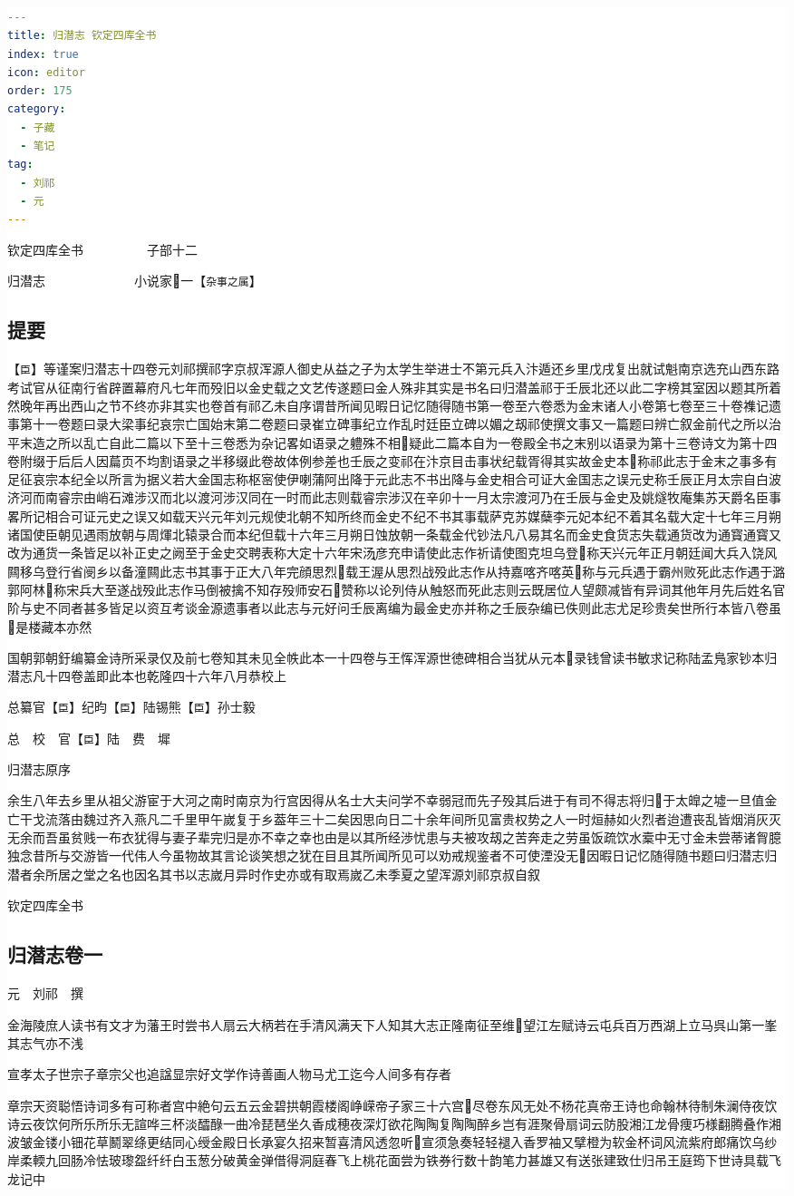 ```yaml
---
title: 归潜志 钦定四库全书
index: true
icon: editor
order: 175
category:
  - 子藏
  - 笔记
tag:
  - 刘祁
  - 元
---
```


钦定四库全书　　　　　子部十二  

归潜志　　　　　　　小说家一【`杂事之属`】  

## 提要  

【`臣`】等谨案归潜志十四卷元刘祁撰祁字京叔浑源人御史从益之子为太学生举进士不第元兵入汴遁还乡里戊戌复出就试魁南京选充山西东路考试官从征南行省辟置幕府凡七年而殁旧以金史载之文艺传遂题曰金人殊非其实是书名曰归潜盖祁于壬辰北还以此二字榜其室因以题其所着然晚年再出西山之节不终亦非其实也卷首有祁乙未自序谓昔所闻见暇日记忆随得随书第一卷至六卷悉为金末诸人小卷第七卷至三十卷襍记遗事第十一卷题曰录大梁事纪哀宗亡国始末第二卷题曰录崔立碑事纪立作乱时廷臣立碑以媚之刼祁使撰文事又一篇题曰辨亡叙金前代之所以治平末造之所以乱亡自此二篇以下至十三卷悉为杂记畧如语录之軆殊不相疑此二篇本自为一卷殿全书之末别以语录为第十三卷诗文为第十四卷附缀于后后人因萹页不均割语录之半移缀此卷故体例参差也壬辰之变祁在汴京目击事状纪载胥得其实故金史本称祁此志于金末之事多有足征哀宗本纪全以所言为据义若大金国志称枢宻使伊喇蒲阿出降于元此志不书出降与金史相合可证大金国志之误元史称壬辰正月太宗自白波济河而南睿宗由峭石滩涉汉而北以渡河涉汉同在一时而此志则载睿宗涉汉在辛卯十一月太宗渡河乃在壬辰与金史及姚燧牧庵集苏天爵名臣事畧所记相合可证元史之误又如载天兴元年刘元规使北朝不知所终而金史不纪不书其事载萨克苏媒蘖李元妃本纪不着其名载大定十七年三月朔诸国使臣朝见遇雨放朝与周煇北辕录合而本纪但载十六年三月朔日蚀放朝一条载金代钞法凡八易其名而金史食货志失载通货改为通寳通寳又改为通货一条皆足以补正史之阙至于金史交聘表称大定十六年宋汤彦充申请使此志作祈请使图克坦乌登称天兴元年正月朝廷闻大兵入饶风闗移乌登行省阌乡以备潼闗此志书其事于正大八年完顔思烈载王渥从思烈战殁此志作从持嘉喀齐喀英称与元兵遇于霸州败死此志作遇于潞郭阿林称宋兵大至遂战殁此志作马倒被擒不知存殁师安石赞称以论列侍从触怒而死此志则云既居位人望颇减皆有异词其他年月先后姓名官阶与史不同者甚多皆足以资互考谈金源遗事者以此志与元好问壬辰离编为最金史亦并称之壬辰杂编已佚则此志尤足珍贵矣世所行本皆八卷虽是楼藏本亦然  

国朝郭朝釪编纂金诗所采录仅及前七卷知其未见全帙此本一十四卷与王恽浑源世徳碑相合当犹从元本录钱曾读书敏求记称陆孟鳬家钞本归潜志凡十四卷盖即此本也乾隆四十六年八月恭校上  

总纂官【`臣`】纪昀【`臣`】陆锡熊【`臣`】孙士毅  

总　校　官【`臣`】陆　费　墀  

归潜志原序  

余生八年去乡里从祖父游宦于大河之南时南京为行宫因得从名士大夫问学不幸弱冠而先子殁其后进于有司不得志将归于太皥之墟一旦值金亡干戈流落由魏过齐入燕凡二千里甲午嵗复于乡葢年三十二矣因思向日二十余年间所见富贵权势之人一时烜赫如火烈者迨遭丧乱皆烟消灰灭无余而吾虽贫贱一布衣犹得与妻子辈完归是亦不幸之幸也由是以其所经渉忧患与夫被攻刼之苦奔走之劳虽饭疏饮水槖中无寸金未尝蒂诸胷臆独念昔所与交游皆一代伟人今虽物故其言论谈笑想之犹在目且其所闻所见可以劝戒规鉴者不可使湮没无因暇日记忆随得随书题曰归潜志归潜者余所居之堂之名也因名其书以志嵗月异时作史亦或有取焉嵗乙未季夏之望浑源刘祁京叔自叙  

钦定四库全书  

## 归潜志卷一

元　刘祁　撰  

金海陵庶人读书有文才为藩王时尝书人扇云大柄若在手清风满天下人知其大志正隆南征至维望江左赋诗云屯兵百万西湖上立马呉山第一峯其志气亦不浅  

宣孝太子世宗子章宗父也追諡显宗好文学作诗善画人物马尤工迄今人间多有存者  

章宗天资聪悟诗词多有可称者宫中絶句云五云金碧拱朝霞楼阁峥嵘帝子家三十六宫尽卷东风无处不杨花真帝王诗也命翰林待制朱澜侍夜饮诗云夜饮何所乐所乐无諠哗三杯淡醽醁一曲冷琵琶坐久香成穂夜深灯欲花陶陶复陶陶醉乡岂有涯聚骨扇词云防股湘江龙骨痩巧様翻腾叠作湘波皱金镂小钿花草鬭翠绦更结同心绶金殿日长承宴久招来暂喜清风透忽听宣须急奏轻轻褪入香罗袖又擘橙为软金杯词风流紫府郎痛饮乌纱岸柔輭九回肠冷怯玻瓈盌纤纤白玉葱分破黄金弹借得洞庭春飞上桃花面尝为铁券行数十韵笔力甚雄又有送张建致仕归吊王庭筠下世诗具载飞龙记中  
